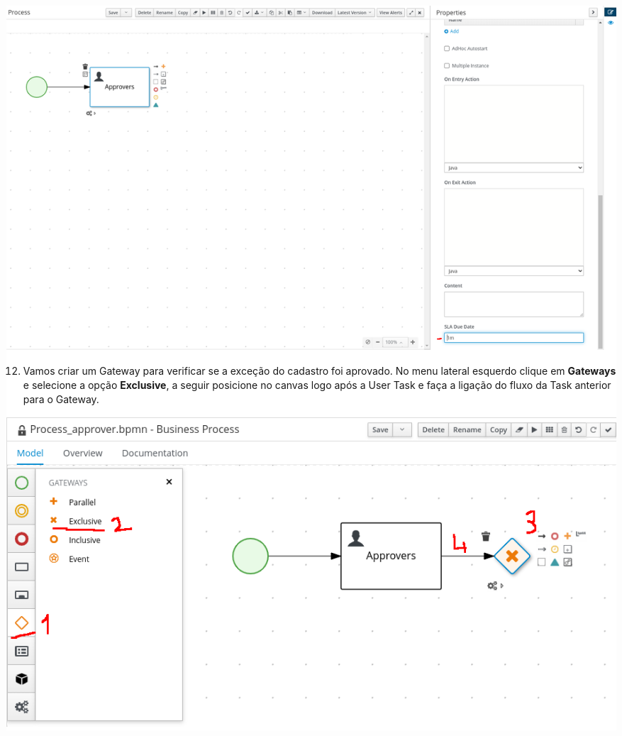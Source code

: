 ![](images/human_task_sla.png)

12. Vamos criar um Gateway para verificar se a exceção do cadastro foi aprovado. No menu lateral esquerdo clique em **Gateways** e selecione a opção **Exclusive**, a seguir posicione no canvas logo após a User Task e faça a ligação do fluxo da Task anterior para o Gateway.

![](images/subprocess_gateway_exclusive.png)
